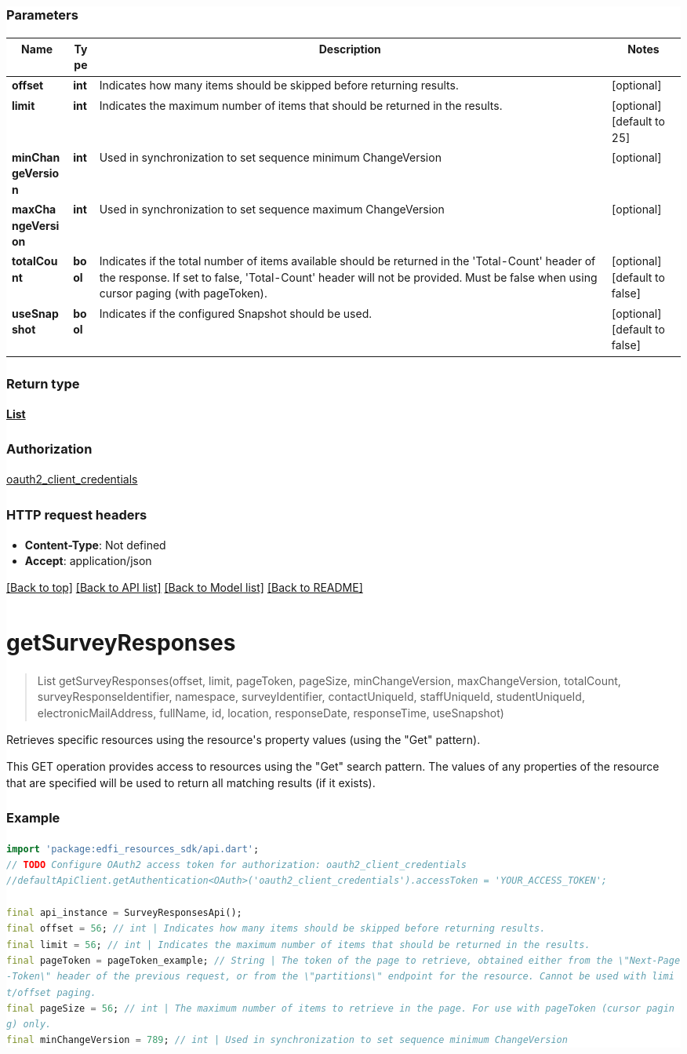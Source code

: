 ### Parameters

Name | Type | Description  | Notes
------------- | ------------- | ------------- | -------------
 **offset** | **int**| Indicates how many items should be skipped before returning results. | [optional] 
 **limit** | **int**| Indicates the maximum number of items that should be returned in the results. | [optional] [default to 25]
 **minChangeVersion** | **int**| Used in synchronization to set sequence minimum ChangeVersion | [optional] 
 **maxChangeVersion** | **int**| Used in synchronization to set sequence maximum ChangeVersion | [optional] 
 **totalCount** | **bool**| Indicates if the total number of items available should be returned in the 'Total-Count' header of the response.  If set to false, 'Total-Count' header will not be provided. Must be false when using cursor paging (with pageToken). | [optional] [default to false]
 **useSnapshot** | **bool**| Indicates if the configured Snapshot should be used. | [optional] [default to false]

### Return type

[**List<TrackedChangesEdFiSurveyResponseDelete>**](TrackedChangesEdFiSurveyResponseDelete.md)

### Authorization

[oauth2_client_credentials](../README.md#oauth2_client_credentials)

### HTTP request headers

 - **Content-Type**: Not defined
 - **Accept**: application/json

[[Back to top]](#) [[Back to API list]](../README.md#documentation-for-api-endpoints) [[Back to Model list]](../README.md#documentation-for-models) [[Back to README]](../README.md)

# **getSurveyResponses**
> List<EdFiSurveyResponse> getSurveyResponses(offset, limit, pageToken, pageSize, minChangeVersion, maxChangeVersion, totalCount, surveyResponseIdentifier, namespace, surveyIdentifier, contactUniqueId, staffUniqueId, studentUniqueId, electronicMailAddress, fullName, id, location, responseDate, responseTime, useSnapshot)

Retrieves specific resources using the resource's property values (using the \"Get\" pattern).

This GET operation provides access to resources using the \"Get\" search pattern.  The values of any properties of the resource that are specified will be used to return all matching results (if it exists).

### Example
```dart
import 'package:edfi_resources_sdk/api.dart';
// TODO Configure OAuth2 access token for authorization: oauth2_client_credentials
//defaultApiClient.getAuthentication<OAuth>('oauth2_client_credentials').accessToken = 'YOUR_ACCESS_TOKEN';

final api_instance = SurveyResponsesApi();
final offset = 56; // int | Indicates how many items should be skipped before returning results.
final limit = 56; // int | Indicates the maximum number of items that should be returned in the results.
final pageToken = pageToken_example; // String | The token of the page to retrieve, obtained either from the \"Next-Page-Token\" header of the previous request, or from the \"partitions\" endpoint for the resource. Cannot be used with limit/offset paging.
final pageSize = 56; // int | The maximum number of items to retrieve in the page. For use with pageToken (cursor paging) only.
final minChangeVersion = 789; // int | Used in synchronization to set sequence minimum ChangeVersion
```